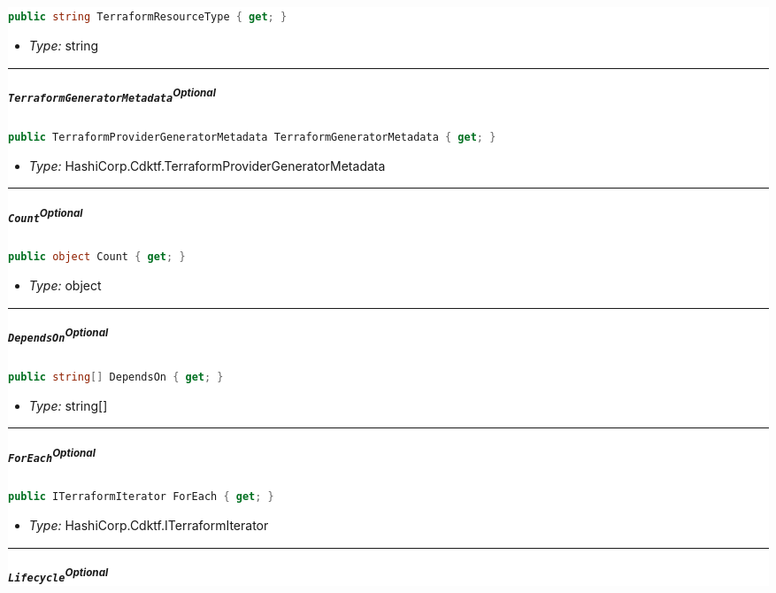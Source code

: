 ```csharp
public string TerraformResourceType { get; }
```

- *Type:* string

---

##### `TerraformGeneratorMetadata`<sup>Optional</sup> <a name="TerraformGeneratorMetadata" id="rhizo-co-terraform-provider-oci.dataOciDataSafeReportDefinitions.DataOciDataSafeReportDefinitions.property.terraformGeneratorMetadata"></a>

```csharp
public TerraformProviderGeneratorMetadata TerraformGeneratorMetadata { get; }
```

- *Type:* HashiCorp.Cdktf.TerraformProviderGeneratorMetadata

---

##### `Count`<sup>Optional</sup> <a name="Count" id="rhizo-co-terraform-provider-oci.dataOciDataSafeReportDefinitions.DataOciDataSafeReportDefinitions.property.count"></a>

```csharp
public object Count { get; }
```

- *Type:* object

---

##### `DependsOn`<sup>Optional</sup> <a name="DependsOn" id="rhizo-co-terraform-provider-oci.dataOciDataSafeReportDefinitions.DataOciDataSafeReportDefinitions.property.dependsOn"></a>

```csharp
public string[] DependsOn { get; }
```

- *Type:* string[]

---

##### `ForEach`<sup>Optional</sup> <a name="ForEach" id="rhizo-co-terraform-provider-oci.dataOciDataSafeReportDefinitions.DataOciDataSafeReportDefinitions.property.forEach"></a>

```csharp
public ITerraformIterator ForEach { get; }
```

- *Type:* HashiCorp.Cdktf.ITerraformIterator

---

##### `Lifecycle`<sup>Optional</sup> <a name="Lifecycle" id="rhizo-co-terraform-provider-oci.dataOciDataSafeReportDefinitions.DataOciDataSafeReportDefinitions.property.lifecycle"></a>
